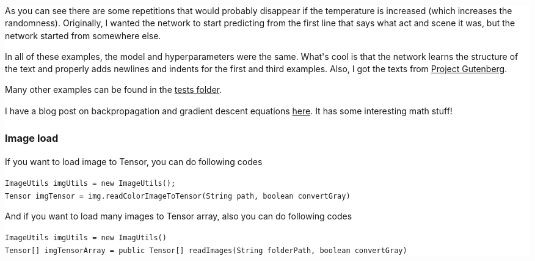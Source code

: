 ```
```
As you can see there are some repetitions that would probably disappear if the temperature is increased (which increases the randomness). Originally, I wanted the network to start predicting from the first line that says what act and scene it was, but the network started from somewhere else.

In all of these examples, the model and hyperparameters were the same. What's cool is that the network learns the structure of the text and properly adds newlines and indents for the first and third examples. Also, I got the texts from [Project Gutenberg](http://www.gutenberg.org/).

Many other examples can be found in the [tests folder](https://github.com/Daniel-Liu-c0deb0t/Java-Machine-Learning/tree/master/src/tests).

I have a blog post on backpropagation and gradient descent equations [here](https://c0deb0t.wordpress.com/2018/06/17/the-math-for-gradient-descent-and-backpropagation/). It has some interesting math stuff!

### Image load

If you want to load image to Tensor, you can do following codes

```
ImageUtils imgUtils = new ImageUtils();
Tensor imgTensor = img.readColorImageToTensor(String path, boolean convertGray)
```

And if you want to load many images to Tensor array, also you can do following codes

```
ImageUtils imgUtils = new ImagUtils()
Tensor[] imgTensorArray = public Tensor[] readImages(String folderPath, boolean convertGray)
```
